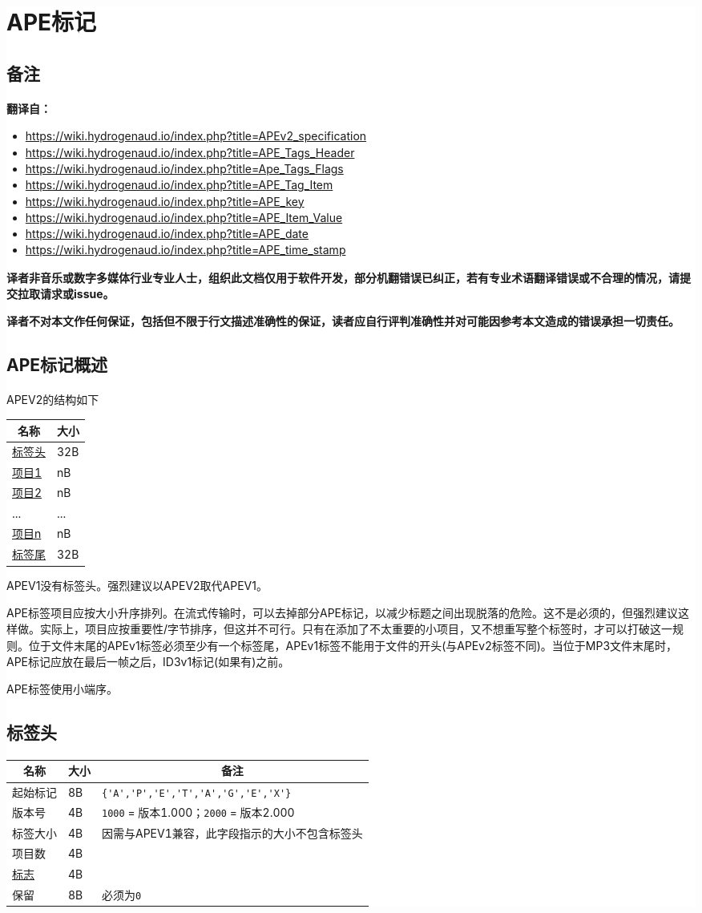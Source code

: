 # APE标记

## 备注

**翻译自：**

+ <https://wiki.hydrogenaud.io/index.php?title=APEv2_specification>
+ <https://wiki.hydrogenaud.io/index.php?title=APE_Tags_Header>
+ <https://wiki.hydrogenaud.io/index.php?title=Ape_Tags_Flags>
+ <https://wiki.hydrogenaud.io/index.php?title=APE_Tag_Item>
+ <https://wiki.hydrogenaud.io/index.php?title=APE_key>
+ <https://wiki.hydrogenaud.io/index.php?title=APE_Item_Value>
+ <https://wiki.hydrogenaud.io/index.php?title=APE_date>
+ <https://wiki.hydrogenaud.io/index.php?title=APE_time_stamp>

**译者非音乐或数字多媒体行业专业人士，组织此文档仅用于软件开发，部分机翻错误已纠正，若有专业术语翻译错误或不合理的情况，请提交拉取请求或issue。**

**译者不对本文作任何保证，包括但不限于行文描述准确性的保证，读者应自行评判准确性并对可能因参考本文造成的错误承担一切责任。**

## APE标记概述

APEV2的结构如下

|名称|大小|
|-|-|
|[标签头](#标签头)|32B|
|[项目1](#项目)|nB|
|[项目2](#项目)|nB|
|...|...|
|[项目n](#项目)|nB|
|[标签尾](#标签头)|32B|

APEV1没有标签头。强烈建议以APEV2取代APEV1。

APE标签项目应按大小升序排列。在流式传输时，可以去掉部分APE标记，以减少标题之间出现脱落的危险。这不是必须的，但强烈建议这样做。实际上，项目应按重要性/字节排序，但这并不可行。只有在添加了不太重要的小项目，又不想重写整个标签时，才可以打破这一规则。位于文件末尾的APEv1标签必须至少有一个标签尾，APEv1标签不能用于文件的开头(与APEv2标签不同)。当位于MP3文件末尾时，APE标记应放在最后一帧之后，ID3v1标记(如果有)之前。

APE标签使用小端序。

## 标签头

|名称|大小|备注|
|-|-|-|
|起始标记|8B|`{'A','P','E','T','A','G','E','X'}`|
|版本号|4B|`1000` = 版本1.000；`2000` = 版本2.000|
|标签大小|4B|因需与APEV1兼容，此字段指示的大小不包含标签头|
|项目数|4B||
|[标志](#标志)|4B||
|保留|8B|必须为`0`|
